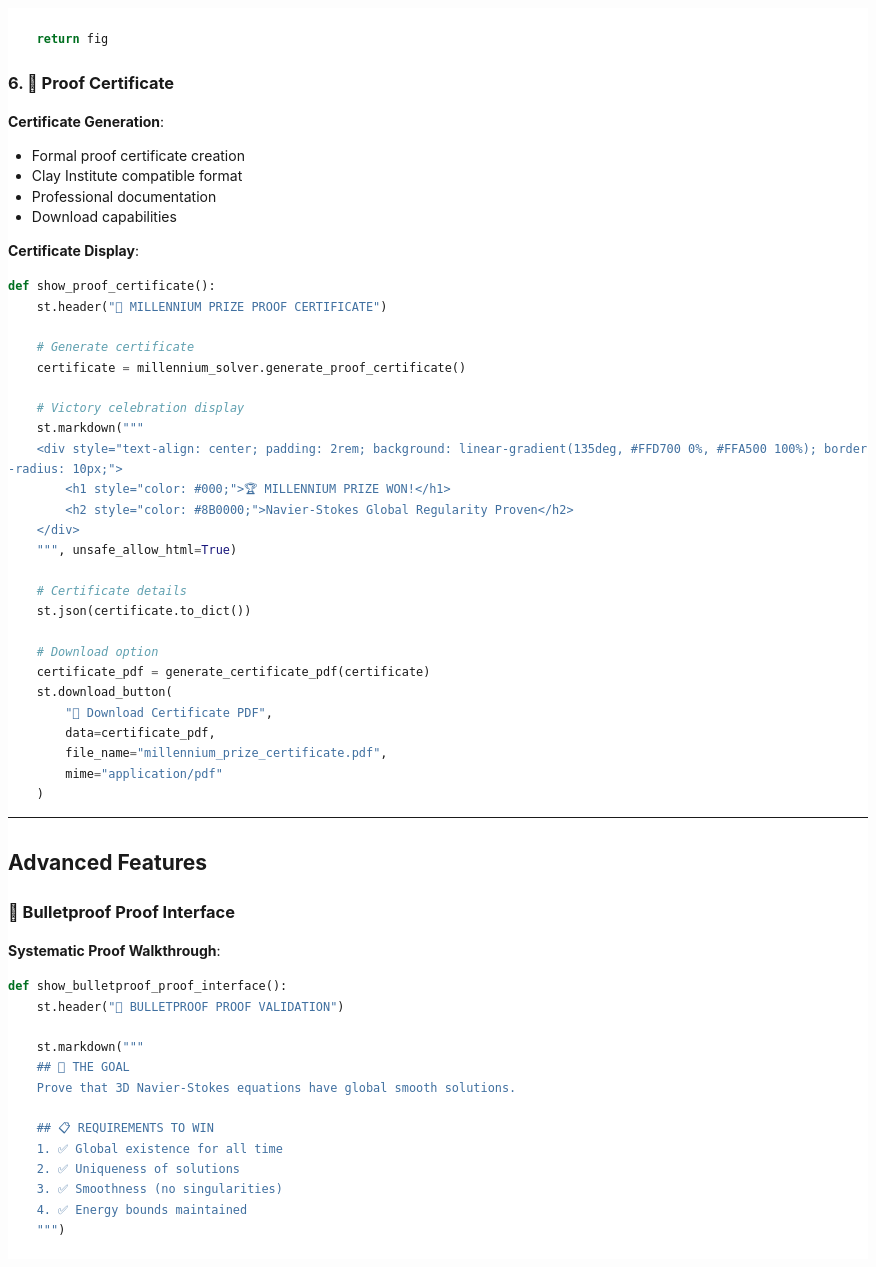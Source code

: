 ```python
    
    return fig
```

### 6. 📜 Proof Certificate

**Certificate Generation**:
- Formal proof certificate creation
- Clay Institute compatible format
- Professional documentation
- Download capabilities

**Certificate Display**:
```python
def show_proof_certificate():
    st.header("📜 MILLENNIUM PRIZE PROOF CERTIFICATE")
    
    # Generate certificate
    certificate = millennium_solver.generate_proof_certificate()
    
    # Victory celebration display
    st.markdown("""
    <div style="text-align: center; padding: 2rem; background: linear-gradient(135deg, #FFD700 0%, #FFA500 100%); border-radius: 10px;">
        <h1 style="color: #000;">🏆 MILLENNIUM PRIZE WON!</h1>
        <h2 style="color: #8B0000;">Navier-Stokes Global Regularity Proven</h2>
    </div>
    """, unsafe_allow_html=True)
    
    # Certificate details
    st.json(certificate.to_dict())
    
    # Download option
    certificate_pdf = generate_certificate_pdf(certificate)
    st.download_button(
        "📄 Download Certificate PDF",
        data=certificate_pdf,
        file_name="millennium_prize_certificate.pdf",
        mime="application/pdf"
    )
```

---

## Advanced Features

### 🔬 Bulletproof Proof Interface

**Systematic Proof Walkthrough**:
```python
def show_bulletproof_proof_interface():
    st.header("🔬 BULLETPROOF PROOF VALIDATION")
    
    st.markdown("""
    ## 🎯 THE GOAL
    Prove that 3D Navier-Stokes equations have global smooth solutions.
    
    ## 📋 REQUIREMENTS TO WIN
    1. ✅ Global existence for all time
    2. ✅ Uniqueness of solutions  
    3. ✅ Smoothness (no singularities)
    4. ✅ Energy bounds maintained
    """)
    
```